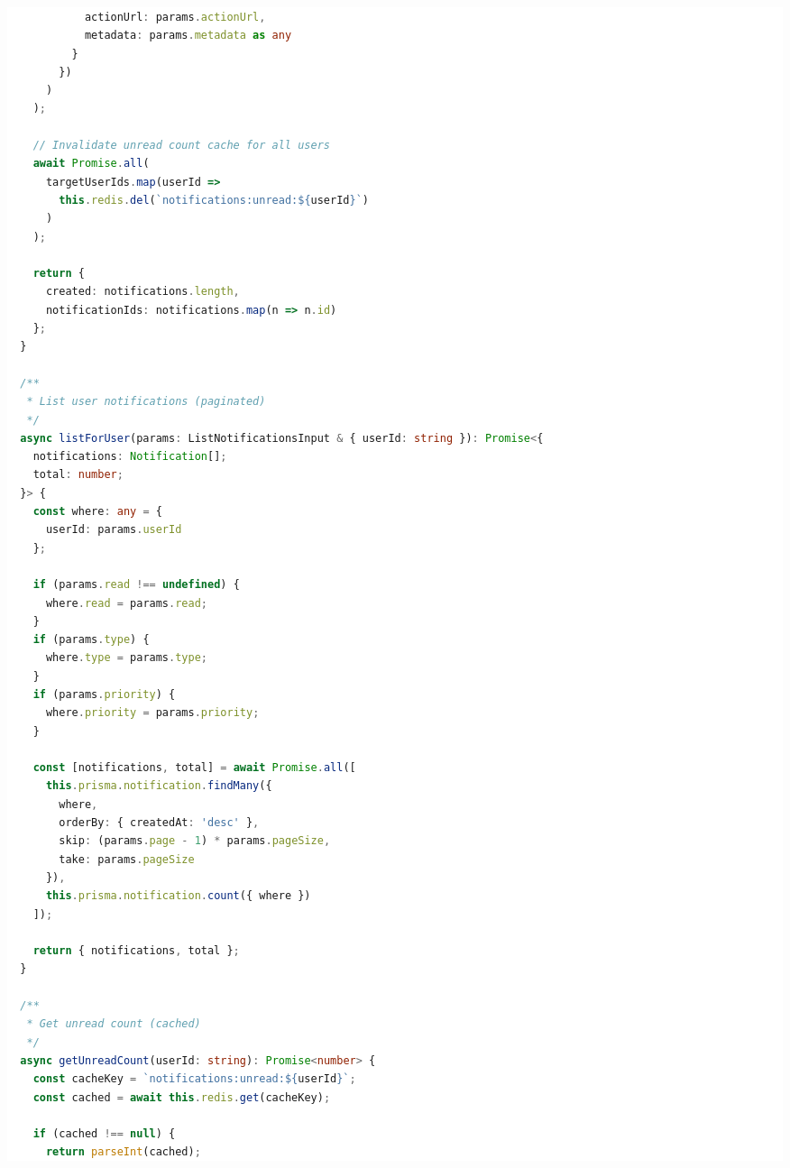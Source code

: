```typescript
            actionUrl: params.actionUrl,
            metadata: params.metadata as any
          }
        })
      )
    );
    
    // Invalidate unread count cache for all users
    await Promise.all(
      targetUserIds.map(userId =>
        this.redis.del(`notifications:unread:${userId}`)
      )
    );
    
    return {
      created: notifications.length,
      notificationIds: notifications.map(n => n.id)
    };
  }
  
  /**
   * List user notifications (paginated)
   */
  async listForUser(params: ListNotificationsInput & { userId: string }): Promise<{
    notifications: Notification[];
    total: number;
  }> {
    const where: any = {
      userId: params.userId
    };
    
    if (params.read !== undefined) {
      where.read = params.read;
    }
    if (params.type) {
      where.type = params.type;
    }
    if (params.priority) {
      where.priority = params.priority;
    }
    
    const [notifications, total] = await Promise.all([
      this.prisma.notification.findMany({
        where,
        orderBy: { createdAt: 'desc' },
        skip: (params.page - 1) * params.pageSize,
        take: params.pageSize
      }),
      this.prisma.notification.count({ where })
    ]);
    
    return { notifications, total };
  }
  
  /**
   * Get unread count (cached)
   */
  async getUnreadCount(userId: string): Promise<number> {
    const cacheKey = `notifications:unread:${userId}`;
    const cached = await this.redis.get(cacheKey);
    
    if (cached !== null) {
      return parseInt(cached);
```